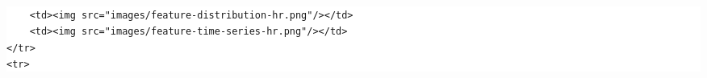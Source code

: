         <td><img src="images/feature-distribution-hr.png"/></td>
        <td><img src="images/feature-time-series-hr.png"/></td>
    </tr>
    <tr>